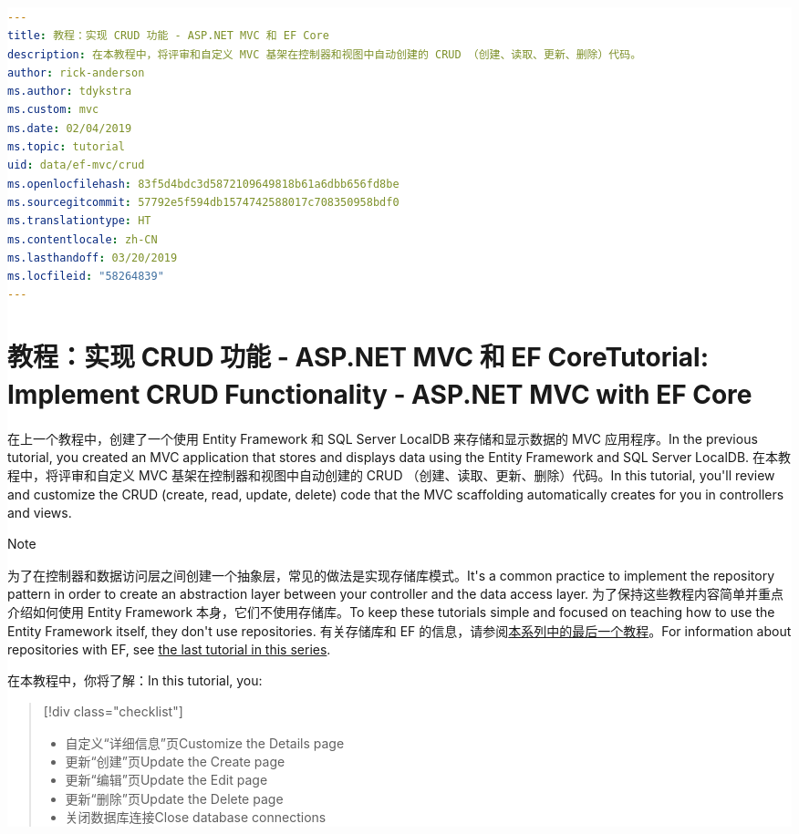 ```yaml
---
title: 教程：实现 CRUD 功能 - ASP.NET MVC 和 EF Core
description: 在本教程中，将评审和自定义 MVC 基架在控制器和视图中自动创建的 CRUD （创建、读取、更新、删除）代码。
author: rick-anderson
ms.author: tdykstra
ms.custom: mvc
ms.date: 02/04/2019
ms.topic: tutorial
uid: data/ef-mvc/crud
ms.openlocfilehash: 83f5d4bdc3d5872109649818b61a6dbb656fd8be
ms.sourcegitcommit: 57792e5f594db1574742588017c708350958bdf0
ms.translationtype: HT
ms.contentlocale: zh-CN
ms.lasthandoff: 03/20/2019
ms.locfileid: "58264839"
---
```

# <a name="tutorial-implement-crud-functionality---aspnet-mvc-with-ef-core"></a><span data-ttu-id="f9a3d-103">教程：实现 CRUD 功能 - ASP.NET MVC 和 EF Core</span><span class="sxs-lookup"><span data-stu-id="f9a3d-103">Tutorial: Implement CRUD Functionality - ASP.NET MVC with EF Core</span></span>

<span data-ttu-id="f9a3d-104">在上一个教程中，创建了一个使用 Entity Framework 和 SQL Server LocalDB 来存储和显示数据的 MVC 应用程序。</span><span class="sxs-lookup"><span data-stu-id="f9a3d-104">In the previous tutorial, you created an MVC application that stores and displays data using the Entity Framework and SQL Server LocalDB.</span></span> <span data-ttu-id="f9a3d-105">在本教程中，将评审和自定义 MVC 基架在控制器和视图中自动创建的 CRUD （创建、读取、更新、删除）代码。</span><span class="sxs-lookup"><span data-stu-id="f9a3d-105">In this tutorial, you'll review and customize the CRUD (create, read, update, delete) code that the MVC scaffolding automatically creates for you in controllers and views.</span></span>

> [!NOTE]
> <span data-ttu-id="f9a3d-106">为了在控制器和数据访问层之间创建一个抽象层，常见的做法是实现存储库模式。</span><span class="sxs-lookup"><span data-stu-id="f9a3d-106">It's a common practice to implement the repository pattern in order to create an abstraction layer between your controller and the data access layer.</span></span> <span data-ttu-id="f9a3d-107">为了保持这些教程内容简单并重点介绍如何使用 Entity Framework 本身，它们不使用存储库。</span><span class="sxs-lookup"><span data-stu-id="f9a3d-107">To keep these tutorials simple and focused on teaching how to use the Entity Framework itself, they don't use repositories.</span></span> <span data-ttu-id="f9a3d-108">有关存储库和 EF 的信息，请参阅[本系列中的最后一个教程](advanced.md)。</span><span class="sxs-lookup"><span data-stu-id="f9a3d-108">For information about repositories with EF, see [the last tutorial in this series](advanced.md).</span></span>

<span data-ttu-id="f9a3d-109">在本教程中，你将了解：</span><span class="sxs-lookup"><span data-stu-id="f9a3d-109">In this tutorial, you:</span></span>

> [!div class="checklist"]
> * <span data-ttu-id="f9a3d-110">自定义“详细信息”页</span><span class="sxs-lookup"><span data-stu-id="f9a3d-110">Customize the Details page</span></span>
> * <span data-ttu-id="f9a3d-111">更新“创建”页</span><span class="sxs-lookup"><span data-stu-id="f9a3d-111">Update the Create page</span></span>
> * <span data-ttu-id="f9a3d-112">更新“编辑”页</span><span class="sxs-lookup"><span data-stu-id="f9a3d-112">Update the Edit page</span></span>
> * <span data-ttu-id="f9a3d-113">更新“删除”页</span><span class="sxs-lookup"><span data-stu-id="f9a3d-113">Update the Delete page</span></span>
> * <span data-ttu-id="f9a3d-114">关闭数据库连接</span><span class="sxs-lookup"><span data-stu-id="f9a3d-114">Close database connections</span></span>
